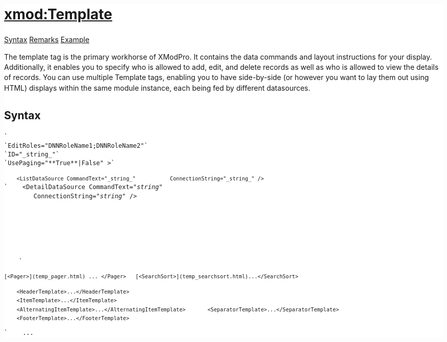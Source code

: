# <xmod:Template>

<a name="top"></a>

[Syntax](#syntax) [Remarks](#remarks) [Example](#example)

The template tag is the primary workhorse of XModPro. It contains the data commands and layout instructions for your display. Additionally, it enables you to specify who is allowed to add, edit, and delete records as well as who is allowed to view the details of records. You can use multiple Template tags, enabling you to have side-by-side (or however you want to lay them out using HTML) displays within the same module instance, each being fed by different datasources.

<a name="syntax"></a>

## Syntax

<div xmlns="" style="font-size: 9pt;font-family: monospace;">`<xmod:Template`  
`  AddRoles="DNNRoleName1,DNNRoleName2"`  
`  Ajax="True|**False**"`  
`  ConnectionString="_string_"`  
`  DeleteRoles="DNNRoleName1;DNNRoleName2"`  
`  DetailRoles="DNNRoleName1;DNNRoleName2"`</div>

<div xmlns="" style="font-size: 9pt;font-family: monospace;">`EditRoles="DNNRoleName1;DNNRoleName2"`</div>

<div xmlns="" style="font-family: monospace;font-size: 9pt;">`ID="_string_"`</div>

<div xmlns="" style="font-family: monospace;font-size: 9pt;">`UsePaging="**True**|False" >`  

`    <ListDataSource CommandText="_string_"  
        ConnectionString="_string_" />`  
`    <DetailDataSource CommandText="_string_"  
        ConnectionString="_string_" />  

    <DeleteCommand CommandText="_string_" />  

    <CustomCommands>  
      <DataCommand CommandName="_string_" CommandText="_string_" ConnectionString="_string_">  
        <Parameter Name="_string_" Value="_string_" />  
      </DataCommand>  
    </CustomCommands>`</div>

<div xmlns="" style="font-size: 9pt;font-family: monospace;">  

`[<Pager>](temp_pager.html) ... </Pager>  
[<SearchSort>](temp_searchsort.html)...</SearchSort>`  

`    <HeaderTemplate>...</HeaderTemplate>`  
`    <ItemTemplate>...</ItemTemplate>`  
`    <AlternatingItemTemplate>...</AlternatingItemTemplate>  
    <SeparatorTemplate>...</SeparatorTemplate>`  
`    <FooterTemplate>...</FooterTemplate>`  

`    <DetailTemplate>...</DetailTemplate>  
